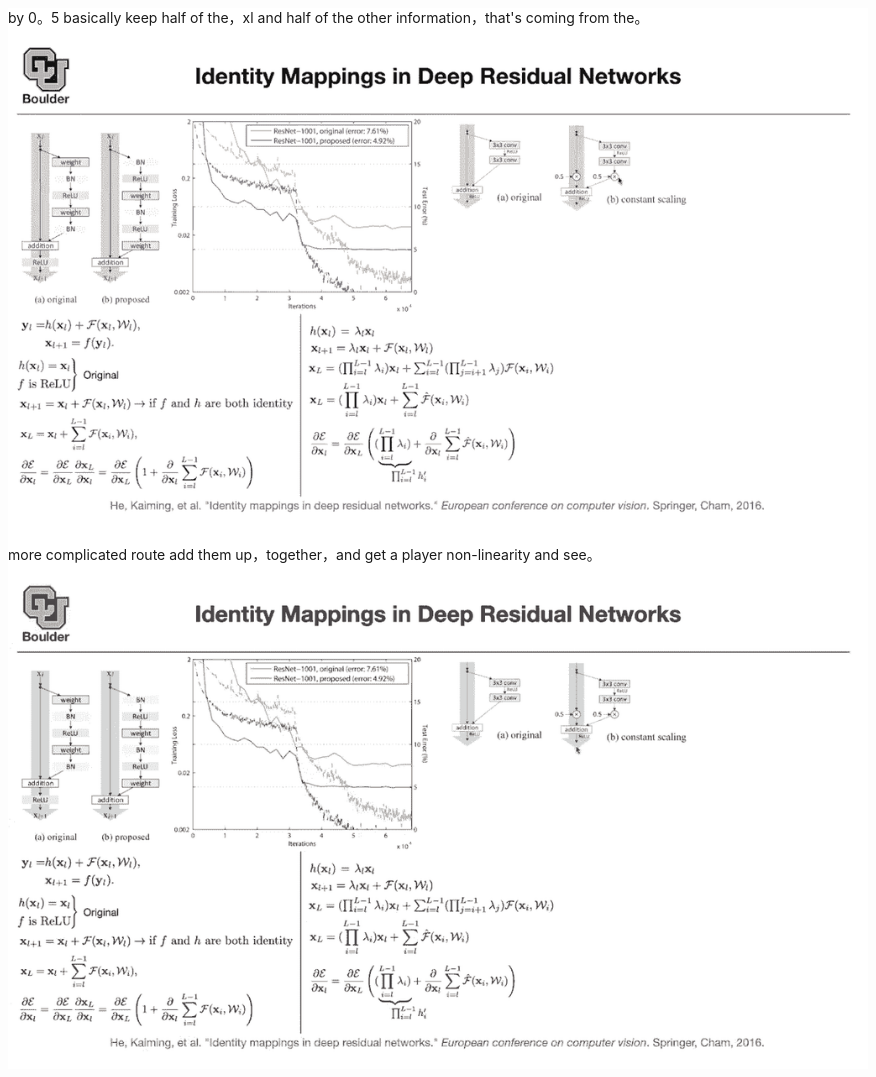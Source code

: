 by 0。5 basically keep half of the，xl and half of the other information，that's coming from the。



![](img/4a4d024a0a4b499b4e7a7301d81e6acf_179.png)

more complicated route add them up，together，and get a player non-linearity and see。



![](img/4a4d024a0a4b499b4e7a7301d81e6acf_181.png)
